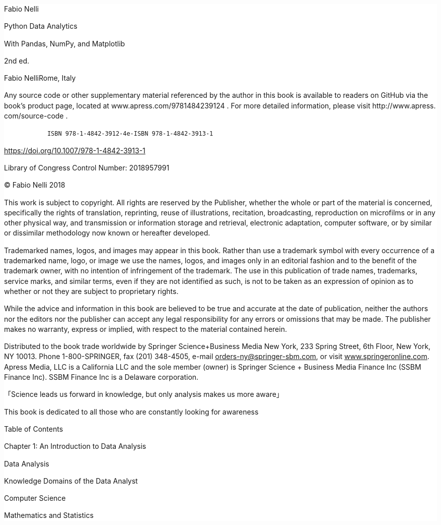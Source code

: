Fabio Nelli

Python Data Analytics

With Pandas, NumPy, and Matplotlib

2nd ed.

Fabio NelliRome, Italy

Any source code or other supplementary material referenced by the author in this book is available to readers on GitHub via the book’s product page, located at www.​apress.​com/​9781484239124 . For more detailed information, please visit http://​www.​apress.​com/​source-code .

				ISBN 978-1-4842-3912-4e-ISBN 978-1-4842-3913-1

https://doi.org/10.1007/978-1-4842-3913-1

Library of Congress Control Number: 2018957991

© Fabio Nelli 2018

This work is subject to copyright. All rights are reserved by the Publisher, whether the whole or part of the material is concerned, specifically the rights of translation, reprinting, reuse of illustrations, recitation, broadcasting, reproduction on microfilms or in any other physical way, and transmission or information storage and retrieval, electronic adaptation, computer software, or by similar or dissimilar methodology now known or hereafter developed.

Trademarked names, logos, and images may appear in this book. Rather than use a trademark symbol with every occurrence of a trademarked name, logo, or image we use the names, logos, and images only in an editorial fashion and to the benefit of the trademark owner, with no intention of infringement of the trademark. The use in this publication of trade names, trademarks, service marks, and similar terms, even if they are not identified as such, is not to be taken as an expression of opinion as to whether or not they are subject to proprietary rights.

While the advice and information in this book are believed to be true and accurate at the date of publication, neither the authors nor the editors nor the publisher can accept any legal responsibility for any errors or omissions that may be made. The publisher makes no warranty, express or implied, with respect to the material contained herein.

Distributed to the book trade worldwide by Springer Science+Business Media New York, 233 Spring Street, 6th Floor, New York, NY 10013. Phone 1-800-SPRINGER, fax (201) 348-4505, e-mail orders-ny@springer-sbm.com, or visit www.springeronline.com. Apress Media, LLC is a California LLC and the sole member (owner) is Springer Science + Business Media Finance Inc (SSBM Finance Inc). SSBM Finance Inc is a Delaware corporation.

「Science leads us forward in knowledge, but only analysis makes us more aware」

This book is dedicated to all those who are constantly looking for awareness

Table of Contents

Chapter 1:​ An Introduction to Data Analysis

Data Analysis

Knowledge Domains of the Data Analyst

Computer Science

Mathematics and Statistics
